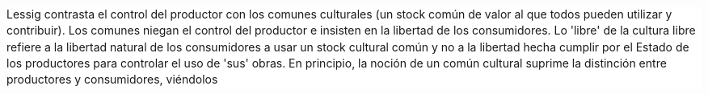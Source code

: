 Lessig contrasta el control del productor con los comunes culturales (un stock
común de valor al que todos pueden utilizar y contribuir). Los comunes niegan el
control del productor e insisten en la libertad de los consumidores. Lo 'libre'
de la cultura libre refiere a la libertad natural de los consumidores a usar un
stock cultural común y no a la libertad hecha cumplir por el Estado de los
productores para controlar el uso de 'sus' obras. En principio, la noción de un
común cultural suprime la distinción entre productores y consumidores, viéndolos
